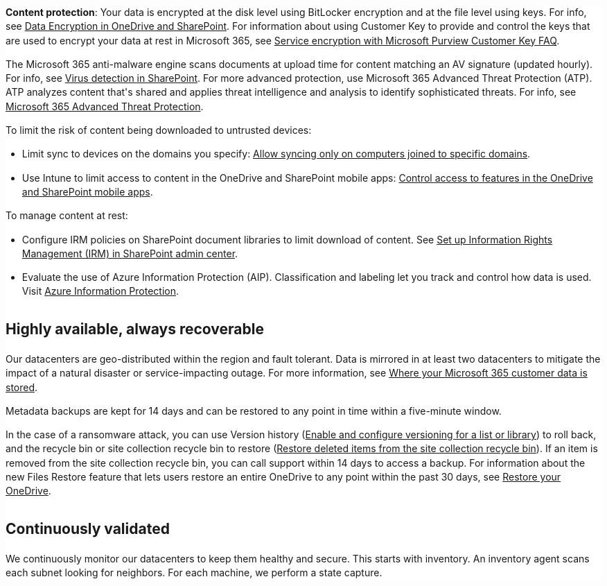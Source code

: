  **Content protection**: Your data is encrypted at the disk level using BitLocker encryption and at the file level using keys. For info, see [Data Encryption in OneDrive and SharePoint](/office365/securitycompliance/data-encryption-in-odb-and-spo). For information about using Customer Key to provide and control the keys that are used to encrypt your data at rest in Microsoft 365, see [Service encryption with Microsoft Purview Customer Key FAQ](/office365/securitycompliance/service-encryption-with-customer-key-faq).
  
The Microsoft 365 anti-malware engine scans documents at upload time for content matching an AV signature (updated hourly). For info, see [Virus detection in SharePoint](/office365/securitycompliance/virus-detection-in-spo). For more advanced protection, use Microsoft 365 Advanced Threat Protection (ATP). ATP analyzes content that's shared and applies threat intelligence and analysis to identify sophisticated threats. For info, see [Microsoft 365 Advanced Threat Protection](/office365/securitycompliance/office-365-atp).
  
To limit the risk of content being downloaded to untrusted devices: 
  
- Limit sync to devices on the domains you specify: [Allow syncing only on computers joined to specific domains](/onedrive/allow-syncing-only-on-specific-domains).
    
- Use Intune to limit access to content in the OneDrive and SharePoint mobile apps: [Control access to features in the OneDrive and SharePoint mobile apps](/onedrive/control-access-to-mobile-app-features).
    
To manage content at rest: 
  
- Configure IRM policies on SharePoint document libraries to limit download of content. See [Set up Information Rights Management (IRM) in SharePoint admin center](/office365/securitycompliance/set-up-irm-in-sp-admin-center).
    
- Evaluate the use of Azure Information Protection (AIP). Classification and labeling let you track and control how data is used. Visit [Azure Information Protection](https://azure.microsoft.com/services/information-protection/).
    
## Highly available, always recoverable
 
Our datacenters are geo-distributed within the region and fault tolerant. Data is mirrored in at least two datacenters to mitigate the impact of a natural disaster or service-impacting outage. For more information, see [Where your Microsoft 365 customer data is stored](/microsoft-365/enterprise/o365-data-locations).
  
Metadata backups are kept for 14 days and can be restored to any point in time within a five-minute window. 
  
In the case of a ransomware attack, you can use Version history ([Enable and configure versioning for a list or library](https://support.office.com/article/1555d642-23ee-446a-990a-bcab618c7a37)) to roll back, and the recycle bin or site collection recycle bin to restore ([Restore deleted items from the site collection recycle bin](https://support.office.com/article/5fa924ee-16d7-487b-9a0a-021b9062d14b)). If an item is removed from the site collection recycle bin, you can call support within 14 days to access a backup. For information about the new Files Restore feature that lets users restore an entire OneDrive to any point within the past 30 days, see [Restore your OneDrive](https://support.office.com/article/fa231298-759d-41cf-bcd0-25ac53eb8a15.aspx).
  
## Continuously validated
 
We continuously monitor our datacenters to keep them healthy and secure. This starts with inventory. An inventory agent scans each subnet looking for neighbors. For each machine, we perform a state capture.
  